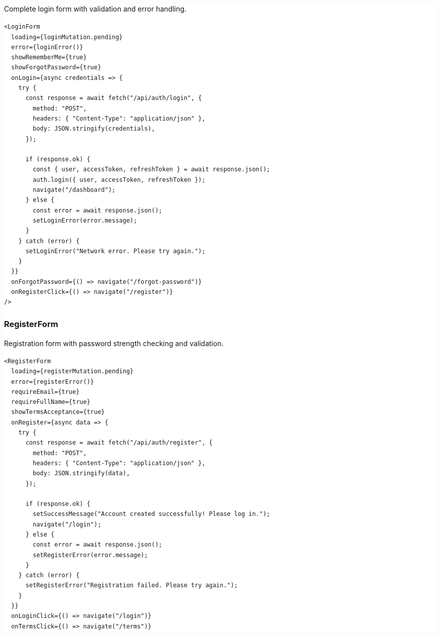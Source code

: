 Complete login form with validation and error handling.

```tsx
<LoginForm
  loading={loginMutation.pending}
  error={loginError()}
  showRememberMe={true}
  showForgotPassword={true}
  onLogin={async credentials => {
    try {
      const response = await fetch("/api/auth/login", {
        method: "POST",
        headers: { "Content-Type": "application/json" },
        body: JSON.stringify(credentials),
      });

      if (response.ok) {
        const { user, accessToken, refreshToken } = await response.json();
        auth.login({ user, accessToken, refreshToken });
        navigate("/dashboard");
      } else {
        const error = await response.json();
        setLoginError(error.message);
      }
    } catch (error) {
      setLoginError("Network error. Please try again.");
    }
  }}
  onForgotPassword={() => navigate("/forgot-password")}
  onRegisterClick={() => navigate("/register")}
/>
```

### RegisterForm

Registration form with password strength checking and validation.

```tsx
<RegisterForm
  loading={registerMutation.pending}
  error={registerError()}
  requireEmail={true}
  requireFullName={true}
  showTermsAcceptance={true}
  onRegister={async data => {
    try {
      const response = await fetch("/api/auth/register", {
        method: "POST",
        headers: { "Content-Type": "application/json" },
        body: JSON.stringify(data),
      });

      if (response.ok) {
        setSuccessMessage("Account created successfully! Please log in.");
        navigate("/login");
      } else {
        const error = await response.json();
        setRegisterError(error.message);
      }
    } catch (error) {
      setRegisterError("Registration failed. Please try again.");
    }
  }}
  onLoginClick={() => navigate("/login")}
  onTermsClick={() => navigate("/terms")}
```